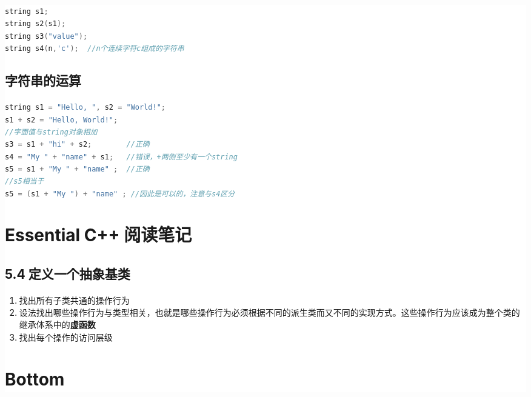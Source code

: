 ```C++
string s1;
string s2(s1);
string s3("value");
string s4(n,'c');  //n个连续字符c组成的字符串
```

## 字符串的运算

```C++
string s1 = "Hello, ", s2 = "World!";
s1 + s2 = "Hello, World!";
//字面值与string对象相加
s3 = s1 + "hi" + s2;		//正确
s4 = "My " + "name" + s1; 	//错误，+两侧至少有一个string
s5 = s1 + "My " + "name" ; 	//正确
//s5相当于
s5 = (s1 + "My ") + "name" ; //因此是可以的，注意与s4区分
```













# Essential C++ 阅读笔记

## 5.4 定义一个抽象基类

1. 找出所有子类共通的操作行为
2. 设法找出哪些操作行为与类型相关，也就是哪些操作行为必须根据不同的派生类而又不同的实现方式。这些操作行为应该成为整个类的继承体系中的**虚函数**
3. 找出每个操作的访问层级







# Bottom













